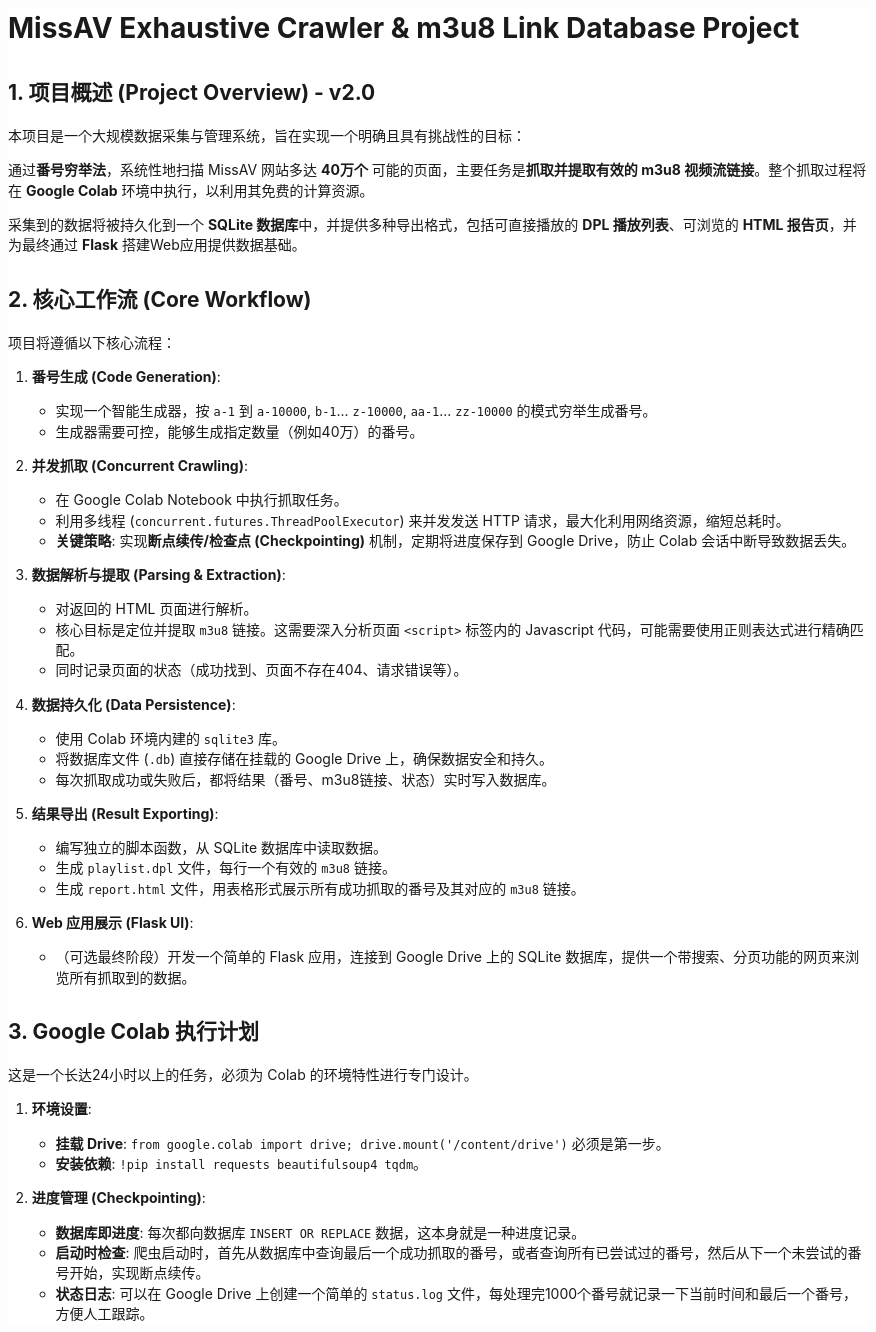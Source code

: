 # MissAV Exhaustive Crawler & m3u8 Link Database Project

## 1. 项目概述 (Project Overview) - v2.0

本项目是一个大规模数据采集与管理系统，旨在实现一个明确且具有挑战性的目标：

通过**番号穷举法**，系统性地扫描 MissAV 网站多达 **40万个** 可能的页面，主要任务是**抓取并提取有效的 m3u8 视频流链接**。整个抓取过程将在 **Google Colab** 环境中执行，以利用其免费的计算资源。

采集到的数据将被持久化到一个 **SQLite 数据库**中，并提供多种导出格式，包括可直接播放的 **DPL 播放列表**、可浏览的 **HTML 报告页**，并为最终通过 **Flask** 搭建Web应用提供数据基础。

## 2. 核心工作流 (Core Workflow)

项目将遵循以下核心流程：

1.  **番号生成 (Code Generation)**:
    * 实现一个智能生成器，按 `a-1` 到 `a-10000`, `b-1`... `z-10000`, `aa-1`... `zz-10000` 的模式穷举生成番号。
    * 生成器需要可控，能够生成指定数量（例如40万）的番号。

2.  **并发抓取 (Concurrent Crawling)**:
    * 在 Google Colab Notebook 中执行抓取任务。
    * 利用多线程 (`concurrent.futures.ThreadPoolExecutor`) 来并发发送 HTTP 请求，最大化利用网络资源，缩短总耗时。
    * **关键策略**: 实现**断点续传/检查点 (Checkpointing)** 机制，定期将进度保存到 Google Drive，防止 Colab 会话中断导致数据丢失。

3.  **数据解析与提取 (Parsing & Extraction)**:
    * 对返回的 HTML 页面进行解析。
    * 核心目标是定位并提取 `m3u8` 链接。这需要深入分析页面 `<script>` 标签内的 Javascript 代码，可能需要使用正则表达式进行精确匹配。
    * 同时记录页面的状态（成功找到、页面不存在404、请求错误等）。

4.  **数据持久化 (Data Persistence)**:
    * 使用 Colab 环境内建的 `sqlite3` 库。
    * 将数据库文件 (`.db`) 直接存储在挂载的 Google Drive 上，确保数据安全和持久。
    * 每次抓取成功或失败后，都将结果（番号、m3u8链接、状态）实时写入数据库。

5.  **结果导出 (Result Exporting)**:
    * 编写独立的脚本函数，从 SQLite 数据库中读取数据。
    * 生成 `playlist.dpl` 文件，每行一个有效的 `m3u8` 链接。
    * 生成 `report.html` 文件，用表格形式展示所有成功抓取的番号及其对应的 `m3u8` 链接。

6.  **Web 应用展示 (Flask UI)**:
    * （可选最终阶段）开发一个简单的 Flask 应用，连接到 Google Drive 上的 SQLite 数据库，提供一个带搜索、分页功能的网页来浏览所有抓取到的数据。

## 3. Google Colab 执行计划

这是一个长达24小时以上的任务，必须为 Colab 的环境特性进行专门设计。

1.  **环境设置**:
    * **挂载 Drive**: `from google.colab import drive; drive.mount('/content/drive')` 必须是第一步。
    * **安装依赖**: `!pip install requests beautifulsoup4 tqdm`。

2.  **进度管理 (Checkpointing)**:
    * **数据库即进度**: 每次都向数据库 `INSERT OR REPLACE` 数据，这本身就是一种进度记录。
    * **启动时检查**: 爬虫启动时，首先从数据库中查询最后一个成功抓取的番号，或者查询所有已尝试过的番号，然后从下一个未尝试的番号开始，实现断点续传。
    * **状态日志**: 可以在 Google Drive 上创建一个简单的 `status.log` 文件，每处理完1000个番号就记录一下当前时间和最后一个番号，方便人工跟踪。
